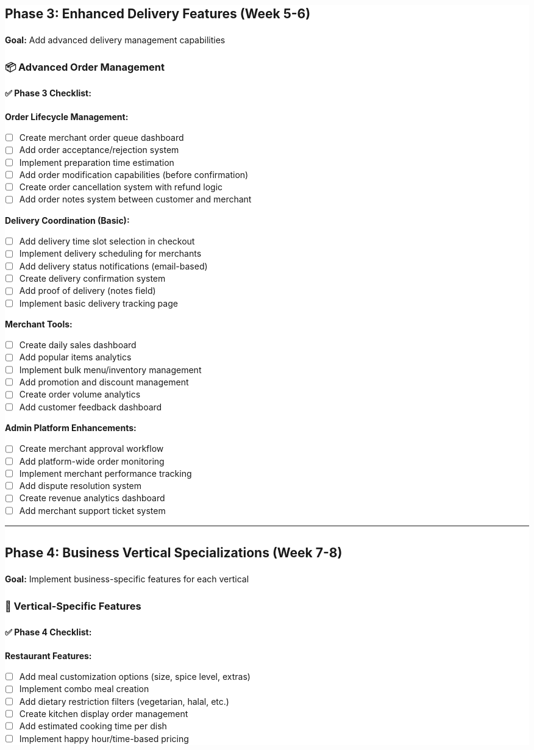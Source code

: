 
## Phase 3: Enhanced Delivery Features (Week 5-6)
**Goal:** Add advanced delivery management capabilities

### 📦 Advanced Order Management

#### ✅ Phase 3 Checklist:

**Order Lifecycle Management:**
- [ ] Create merchant order queue dashboard
- [ ] Add order acceptance/rejection system
- [ ] Implement preparation time estimation
- [ ] Add order modification capabilities (before confirmation)
- [ ] Create order cancellation system with refund logic
- [ ] Add order notes system between customer and merchant

**Delivery Coordination (Basic):**
- [ ] Add delivery time slot selection in checkout
- [ ] Implement delivery scheduling for merchants
- [ ] Add delivery status notifications (email-based)
- [ ] Create delivery confirmation system
- [ ] Add proof of delivery (notes field)
- [ ] Implement basic delivery tracking page

**Merchant Tools:**
- [ ] Create daily sales dashboard
- [ ] Add popular items analytics
- [ ] Implement bulk menu/inventory management
- [ ] Add promotion and discount management
- [ ] Create order volume analytics
- [ ] Add customer feedback dashboard

**Admin Platform Enhancements:**
- [ ] Create merchant approval workflow
- [ ] Add platform-wide order monitoring
- [ ] Implement merchant performance tracking
- [ ] Add dispute resolution system
- [ ] Create revenue analytics dashboard
- [ ] Add merchant support ticket system

---

## Phase 4: Business Vertical Specializations (Week 7-8)
**Goal:** Implement business-specific features for each vertical

### 🏪 Vertical-Specific Features

#### ✅ Phase 4 Checklist:

**Restaurant Features:**
- [ ] Add meal customization options (size, spice level, extras)
- [ ] Implement combo meal creation
- [ ] Add dietary restriction filters (vegetarian, halal, etc.)
- [ ] Create kitchen display order management
- [ ] Add estimated cooking time per dish
- [ ] Implement happy hour/time-based pricing

